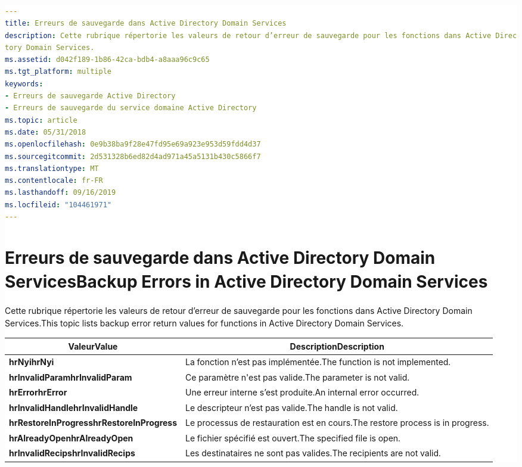 ```yaml
---
title: Erreurs de sauvegarde dans Active Directory Domain Services
description: Cette rubrique répertorie les valeurs de retour d’erreur de sauvegarde pour les fonctions dans Active Directory Domain Services.
ms.assetid: d042f189-1b86-42ca-bdb4-a8aaa96c9c65
ms.tgt_platform: multiple
keywords:
- Erreurs de sauvegarde Active Directory
- Erreurs de sauvegarde du service domaine Active Directory
ms.topic: article
ms.date: 05/31/2018
ms.openlocfilehash: 0e9b38ba9f28e47fd95e69a923e953d59fdd4d37
ms.sourcegitcommit: 2d531328b6ed82d4ad971a45a5131b430c5866f7
ms.translationtype: MT
ms.contentlocale: fr-FR
ms.lasthandoff: 09/16/2019
ms.locfileid: "104461971"
---
```

# <a name="backup-errors-in-active-directory-domain-services"></a><span data-ttu-id="02826-105">Erreurs de sauvegarde dans Active Directory Domain Services</span><span class="sxs-lookup"><span data-stu-id="02826-105">Backup Errors in Active Directory Domain Services</span></span>

<span data-ttu-id="02826-106">Cette rubrique répertorie les valeurs de retour d’erreur de sauvegarde pour les fonctions dans Active Directory Domain Services.</span><span class="sxs-lookup"><span data-stu-id="02826-106">This topic lists backup error return values for functions in Active Directory Domain Services.</span></span>



| <span data-ttu-id="02826-107">Valeur</span><span class="sxs-lookup"><span data-stu-id="02826-107">Value</span></span>                                      | <span data-ttu-id="02826-108">Description</span><span class="sxs-lookup"><span data-stu-id="02826-108">Description</span></span>                                                                                                                                                                                  |
|--------------------------------------------|----------------------------------------------------------------------------------------------------------------------------------------------------------------------------------------------|
| <span data-ttu-id="02826-109">**hrNyi**</span><span class="sxs-lookup"><span data-stu-id="02826-109">**hrNyi**</span></span><br/>                       | <span data-ttu-id="02826-110">La fonction n’est pas implémentée.</span><span class="sxs-lookup"><span data-stu-id="02826-110">The function is not implemented.</span></span><br/>                                                                                                                                                  |
| <span data-ttu-id="02826-111">**hrInvalidParam**</span><span class="sxs-lookup"><span data-stu-id="02826-111">**hrInvalidParam**</span></span><br/>              | <span data-ttu-id="02826-112">Ce paramètre n'est pas valide.</span><span class="sxs-lookup"><span data-stu-id="02826-112">The parameter is not valid.</span></span><br/>                                                                                                                                                       |
| <span data-ttu-id="02826-113">**hrError**</span><span class="sxs-lookup"><span data-stu-id="02826-113">**hrError**</span></span><br/>                     | <span data-ttu-id="02826-114">Une erreur interne s’est produite.</span><span class="sxs-lookup"><span data-stu-id="02826-114">An internal error occurred.</span></span><br/>                                                                                                                                                       |
| <span data-ttu-id="02826-115">**hrInvalidHandle**</span><span class="sxs-lookup"><span data-stu-id="02826-115">**hrInvalidHandle**</span></span><br/>             | <span data-ttu-id="02826-116">Le descripteur n’est pas valide.</span><span class="sxs-lookup"><span data-stu-id="02826-116">The handle is not valid.</span></span><br/>                                                                                                                                                          |
| <span data-ttu-id="02826-117">**hrRestoreInProgress**</span><span class="sxs-lookup"><span data-stu-id="02826-117">**hrRestoreInProgress**</span></span><br/>         | <span data-ttu-id="02826-118">Le processus de restauration est en cours.</span><span class="sxs-lookup"><span data-stu-id="02826-118">The restore process is in progress.</span></span><br/>                                                                                                                                               |
| <span data-ttu-id="02826-119">**hrAlreadyOpen**</span><span class="sxs-lookup"><span data-stu-id="02826-119">**hrAlreadyOpen**</span></span><br/>               | <span data-ttu-id="02826-120">Le fichier spécifié est ouvert.</span><span class="sxs-lookup"><span data-stu-id="02826-120">The specified file is open.</span></span><br/>                                                                                                                                                       |
| <span data-ttu-id="02826-121">**hrInvalidRecips**</span><span class="sxs-lookup"><span data-stu-id="02826-121">**hrInvalidRecips**</span></span><br/>             | <span data-ttu-id="02826-122">Les destinataires ne sont pas valides.</span><span class="sxs-lookup"><span data-stu-id="02826-122">The recipients are not valid.</span></span> <br/>                                                                                                                                                    |